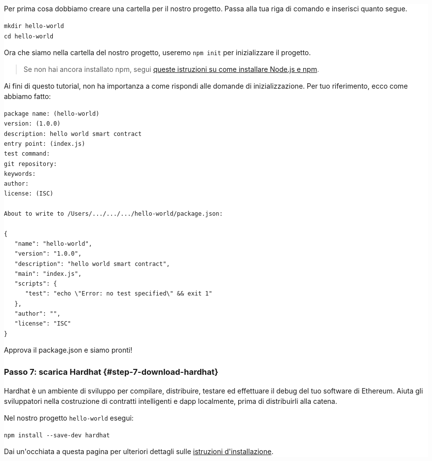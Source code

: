 Per prima cosa dobbiamo creare una cartella per il nostro progetto. Passa alla tua riga di comando e inserisci quanto segue.

```
mkdir hello-world
cd hello-world
```

Ora che siamo nella cartella del nostro progetto, useremo `npm init` per inizializzare il progetto.

> Se non hai ancora installato npm, segui [queste istruzioni su come installare Node.js e npm](https://docs.alchemyapi.io/alchemy/guides/alchemy-for-macs#1-install-nodejs-and-npm).

Ai fini di questo tutorial, non ha importanza a come rispondi alle domande di inizializzazione. Per tuo riferimento, ecco come abbiamo fatto:

```
package name: (hello-world)
version: (1.0.0)
description: hello world smart contract
entry point: (index.js)
test command:
git repository:
keywords:
author:
license: (ISC)

About to write to /Users/.../.../.../hello-world/package.json:

{
   "name": "hello-world",
   "version": "1.0.0",
   "description": "hello world smart contract",
   "main": "index.js",
   "scripts": {
      "test": "echo \"Error: no test specified\" && exit 1"
   },
   "author": "",
   "license": "ISC"
}
```

Approva il package.json e siamo pronti!

### Passo 7: scarica Hardhat {#step-7-download-hardhat}

Hardhat è un ambiente di sviluppo per compilare, distribuire, testare ed effettuare il debug del tuo software di Ethereum. Aiuta gli sviluppatori nella costruzione di contratti intelligenti e dapp localmente, prima di distribuirli alla catena.

Nel nostro progetto `hello-world` esegui:

```
npm install --save-dev hardhat
```

Dai un'occhiata a questa pagina per ulteriori dettagli sulle [istruzioni d'installazione](https://hardhat.org/getting-started/#overview).
